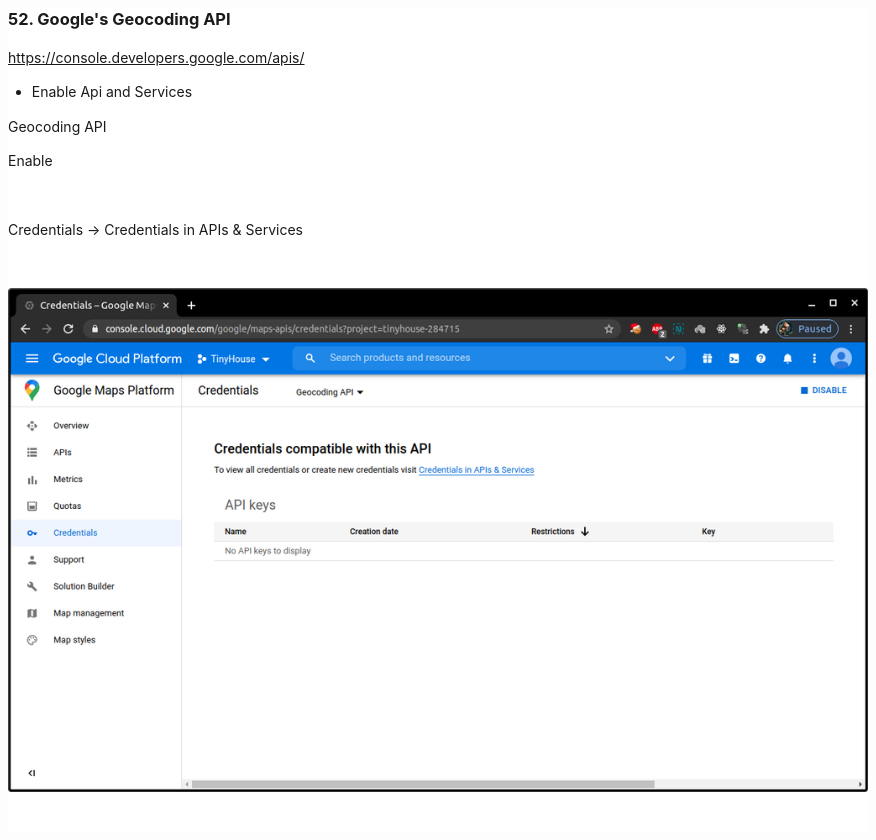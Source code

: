 ### 52. Google's Geocoding API

https://console.developers.google.com/apis/

- Enable Api and Services

Geocoding API

Enable

<br/>

Credentials -> Credentials in APIs & Services

<br/>

![Application](/img/pic-m09-p01.png?raw=true)

<br/>
